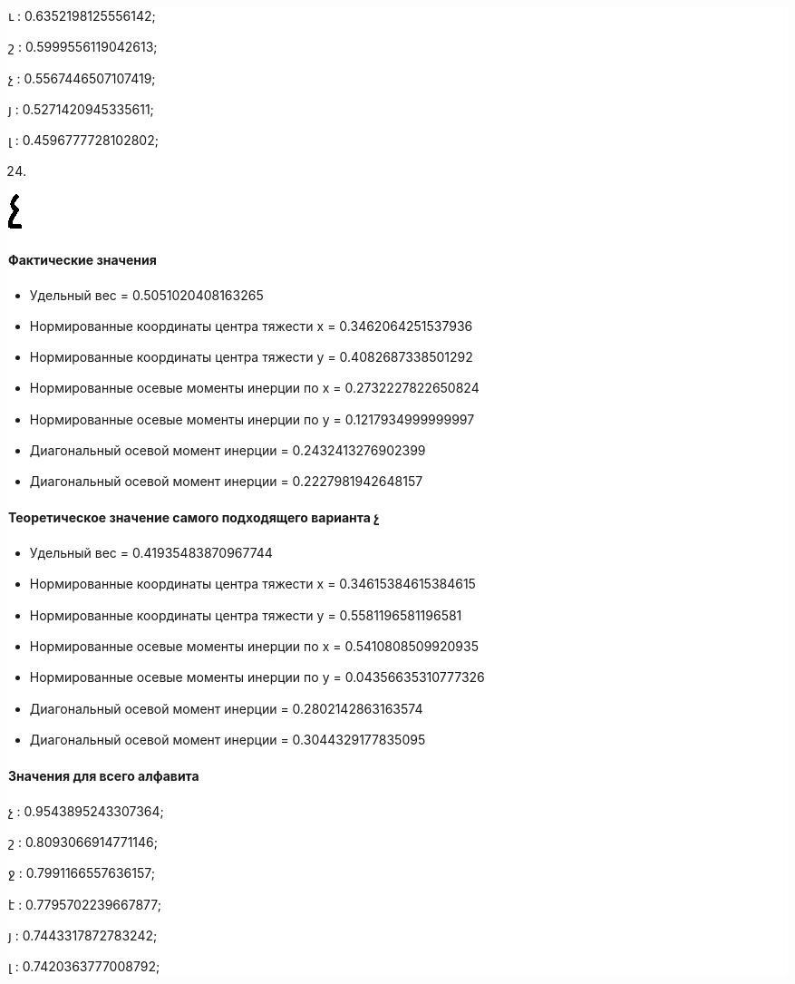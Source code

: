 ւ : 0.6352198125556142; 

շ : 0.5999556119042613; 

չ : 0.5567446507107419; 

յ : 0.5271420945335611; 

լ : 0.4596777728102802; 

24. 

![](letters/24.bmp)


#### Фактические значения

+ Удельный вес = 0.5051020408163265

+ Нормированные координаты центра тяжести x = 0.3462064251537936

+ Нормированные координаты центра тяжести y = 0.4082687338501292

+ Нормированные осевые моменты инерции по x = 0.2732227822650824

+ Нормированные осевые моменты инерции по y = 0.1217934999999997

+ Диагональный осевой момент инерции  = 0.2432413276902399

+ Диагональный осевой момент инерции  = 0.2227981942648157


#### Теоретическое значение самого подходящего варианта չ

+ Удельный вес = 0.41935483870967744

+ Нормированные координаты центра тяжести x = 0.34615384615384615

+ Нормированные координаты центра тяжести y = 0.5581196581196581

+ Нормированные осевые моменты инерции по x = 0.5410808509920935

+ Нормированные осевые моменты инерции по y = 0.04356635310777326

+ Диагональный осевой момент инерции  = 0.2802142863163574

+ Диагональный осевой момент инерции  = 0.3044329177835095

#### Значения для всего алфавита

չ : 0.9543895243307364; 

շ : 0.8093066914771146; 

ջ : 0.7991166557636157; 

է : 0.7795702239667877; 

յ : 0.7443317872783242; 

լ : 0.7420363777008792; 
